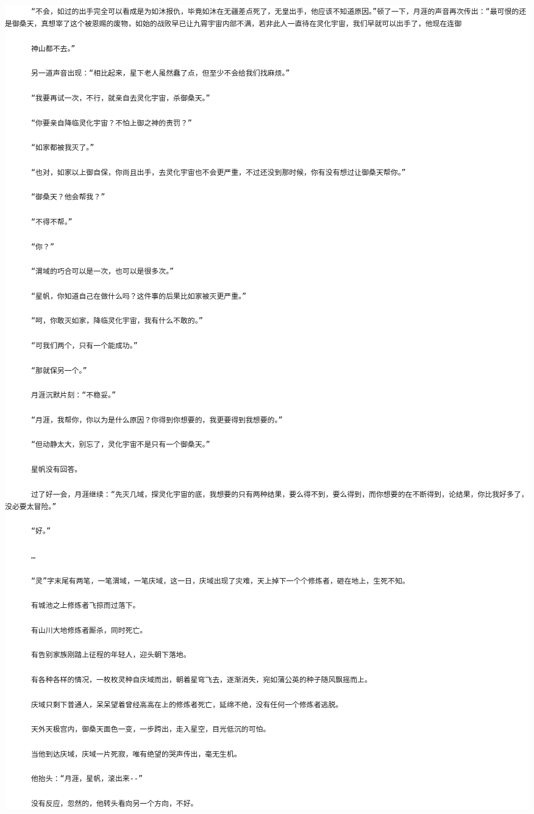           “不会，如过的出手完全可以看成是为如沐报仇，毕竟如沐在无疆差点死了，无皇出手，他应该不知道原因。”顿了一下，月涯的声音再次传出：“最可恨的还是御桑天，真想宰了这个被恩赐的废物，如始的战败早已让九霄宇宙内部不满，若非此人一直待在灵化宇宙，我们早就可以出手了，他现在连御
      
          神山都不去。”
      
          另一道声音出现：“相比起来，星下老人虽然蠢了点，但至少不会给我们找麻烦。”
      
          “我要再试一次，不行，就亲自去灵化宇宙，杀御桑天。”
      
          “你要亲自降临灵化宇宙？不怕上御之神的责罚？”
      
          “如家都被我灭了。”
      
          “也对，如家以上御自保，你尚且出手，去灵化宇宙也不会更严重，不过还没到那时候，你有没有想过让御桑天帮你。”
      
          “御桑天？他会帮我？”
      
          “不得不帮。”
      
          “你？”
      
          “渭域的巧合可以是一次，也可以是很多次。”
      
          “星帆，你知道自己在做什么吗？这件事的后果比如家被灭更严重。”
      
          “呵，你敢灭如家，降临灵化宇宙，我有什么不敢的。”
      
          “可我们两个，只有一个能成功。”
      
          “那就保另一个。”
      
          月涯沉默片刻：“不稳妥。”
      
          “月涯，我帮你，你以为是什么原因？你得到你想要的，我更要得到我想要的。”
      
          “但动静太大，别忘了，灵化宇宙不是只有一个御桑天。”
      
          星帆没有回答。
      
          过了好一会，月涯继续：“先灭几域，探灵化宇宙的底，我想要的只有两种结果，要么得不到，要么得到，而你想要的在不断得到，论结果，你比我好多了，没必要太冒险。”
      
          “好。”
      
          …
      
          “灵”字末尾有两笔，一笔渭域，一笔庆域，这一日，庆域出现了灾难，天上掉下一个个修炼者，砸在地上，生死不知。
      
          有城池之上修炼者飞掠而过落下。
      
          有山川大地修炼者厮杀，同时死亡。
      
          有告别家族刚踏上征程的年轻人，迎头朝下落地。
      
          有各种各样的情况，一枚枚灵种自庆域而出，朝着星穹飞去，逐渐消失，宛如蒲公英的种子随风飘摇而上。
      
          庆域只剩下普通人，呆呆望着曾经高高在上的修炼者死亡，延绵不绝，没有任何一个修炼者逃脱。
      
          天外天极宫内，御桑天面色一变，一步跨出，走入星空，目光低沉的可怕。
      
          当他到达庆域，庆域一片死寂，唯有绝望的哭声传出，毫无生机。
      
          他抬头：“月涯，星帆，滚出来--”
      
          没有反应，忽然的，他转头看向另一个方向，不好。
      